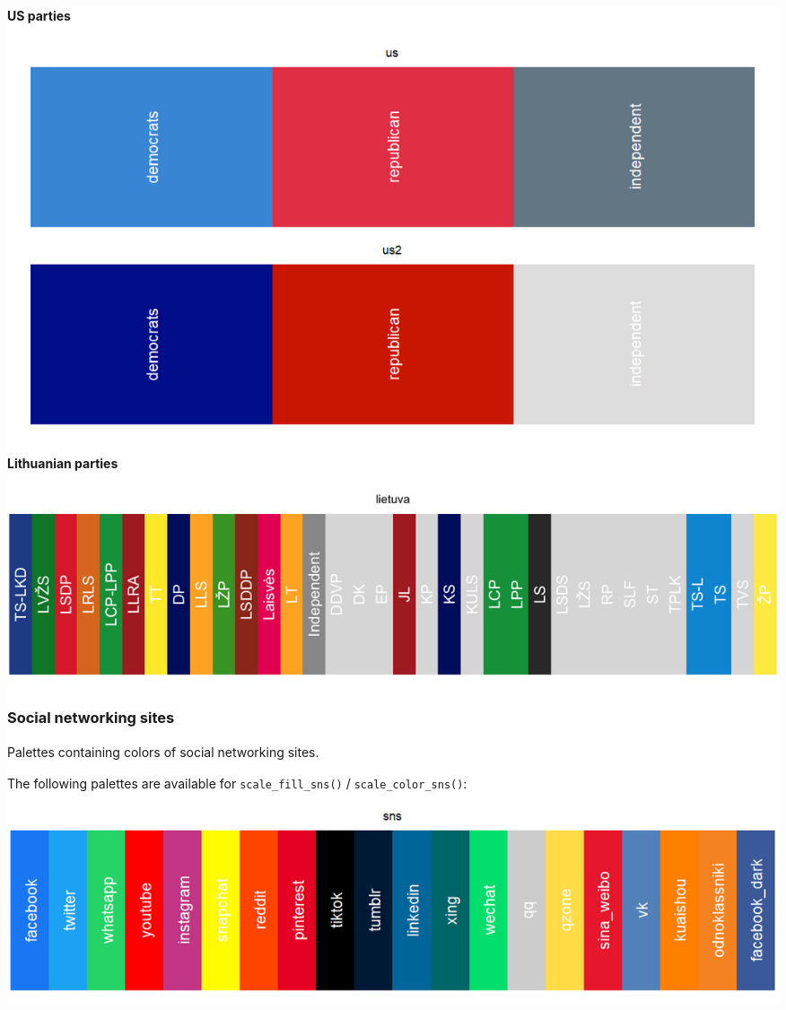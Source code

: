 #### US parties

<img src="man/figures/README-polus-1.png" width="100%" /><img src="man/figures/README-polus-2.png" width="100%" />

#### Lithuanian parties

<img src="man/figures/README-polltu-1.png" width="100%" />

### Social networking sites

Palettes containing colors of social networking sites.

The following palettes are available for `scale_fill_sns()` /
`scale_color_sns()`:

<img src="man/figures/README-sns-1.png" width="100%" />

